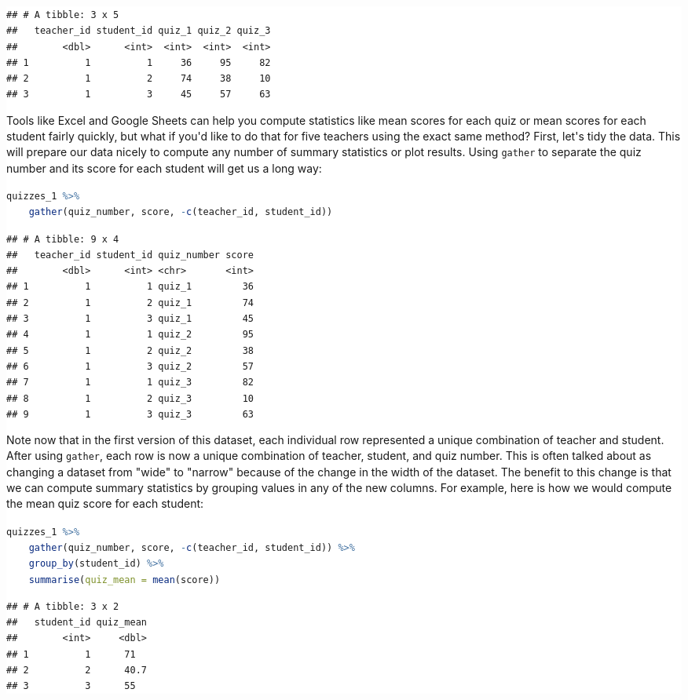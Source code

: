 ```
## # A tibble: 3 x 5
##   teacher_id student_id quiz_1 quiz_2 quiz_3
##        <dbl>      <int>  <int>  <int>  <int>
## 1          1          1     36     95     82
## 2          1          2     74     38     10
## 3          1          3     45     57     63
```

Tools like Excel and Google Sheets can help you compute statistics like mean scores for each quiz or mean scores for each student fairly quickly, but what if you'd like to do that for five teachers using the exact same method? First, let's tidy the data. This will prepare our data nicely to compute any number of summary statistics or plot results. Using `gather` to separate the quiz number and its score for each student will get us a long way: 


```r
quizzes_1 %>% 
    gather(quiz_number, score, -c(teacher_id, student_id))
```

```
## # A tibble: 9 x 4
##   teacher_id student_id quiz_number score
##        <dbl>      <int> <chr>       <int>
## 1          1          1 quiz_1         36
## 2          1          2 quiz_1         74
## 3          1          3 quiz_1         45
## 4          1          1 quiz_2         95
## 5          1          2 quiz_2         38
## 6          1          3 quiz_2         57
## 7          1          1 quiz_3         82
## 8          1          2 quiz_3         10
## 9          1          3 quiz_3         63
```

Note now that in the first version of this dataset, each individual row represented a unique combination of teacher and student. After using `gather`, each row is now a unique combination of teacher, student, and quiz number. This is often talked about as changing a dataset from "wide" to "narrow" because of the change in the width of the dataset. The benefit to this change is that we can compute summary statistics by grouping values in any of the new columns. For example, here is how we would compute the mean quiz score for each student:


```r
quizzes_1 %>% 
    gather(quiz_number, score, -c(teacher_id, student_id)) %>% 
    group_by(student_id) %>% 
    summarise(quiz_mean = mean(score))
```

```
## # A tibble: 3 x 2
##   student_id quiz_mean
##        <int>     <dbl>
## 1          1      71  
## 2          2      40.7
## 3          3      55
```
